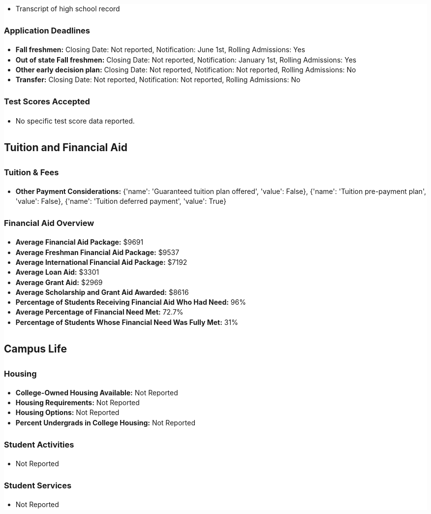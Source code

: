 - Transcript of high school record

### Application Deadlines

- **Fall freshmen:** Closing Date: Not reported, Notification: June 1st, Rolling Admissions: Yes
- **Out of state Fall freshmen:** Closing Date: Not reported, Notification: January 1st, Rolling Admissions: Yes
- **Other early decision plan:** Closing Date: Not reported, Notification: Not reported, Rolling Admissions: No
- **Transfer:** Closing Date: Not reported, Notification: Not reported, Rolling Admissions: No

### Test Scores Accepted

- No specific test score data reported.

## Tuition and Financial Aid

### Tuition & Fees

- **Other Payment Considerations:** {'name': 'Guaranteed tuition plan offered', 'value': False}, {'name': 'Tuition pre-payment plan', 'value': False}, {'name': 'Tuition deferred payment', 'value': True}

### Financial Aid Overview

- **Average Financial Aid Package:** $9691
- **Average Freshman Financial Aid Package:** $9537
- **Average International Financial Aid Package:** $7192
- **Average Loan Aid:** $3301
- **Average Grant Aid:** $2969
- **Average Scholarship and Grant Aid Awarded:** $8616
- **Percentage of Students Receiving Financial Aid Who Had Need:** 96%
- **Average Percentage of Financial Need Met:** 72.7%
- **Percentage of Students Whose Financial Need Was Fully Met:** 31%

## Campus Life

### Housing

- **College-Owned Housing Available:** Not Reported
- **Housing Requirements:** Not Reported
- **Housing Options:** Not Reported
- **Percent Undergrads in College Housing:** Not Reported

### Student Activities

- Not Reported

### Student Services

- Not Reported
